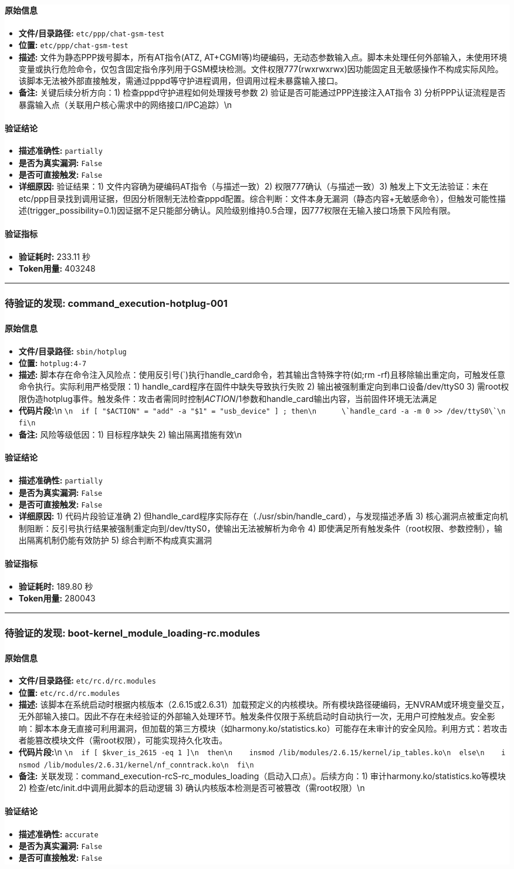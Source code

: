 #### 原始信息
- **文件/目录路径:** `etc/ppp/chat-gsm-test`
- **位置:** `etc/ppp/chat-gsm-test`
- **描述:** 文件为静态PPP拨号脚本，所有AT指令(ATZ, AT+CGMI等)均硬编码，无动态参数输入点。脚本未处理任何外部输入，未使用环境变量或执行危险命令，仅包含固定指令序列用于GSM模块检测。文件权限777(rwxrwxrwx)因功能固定且无敏感操作不构成实际风险。该脚本无法被外部直接触发，需通过pppd等守护进程调用，但调用过程未暴露输入接口。
- **备注:** 关键后续分析方向：1) 检查pppd守护进程如何处理拨号参数 2) 验证是否可能通过PPP连接注入AT指令 3) 分析PPP认证流程是否暴露输入点（关联用户核心需求中的网络接口/IPC追踪）\n
#### 验证结论
- **描述准确性:** `partially`
- **是否为真实漏洞:** `False`
- **是否可直接触发:** `False`
- **详细原因:** 验证结果：1) 文件内容确为硬编码AT指令（与描述一致）2) 权限777确认（与描述一致）3) 触发上下文无法验证：未在etc/ppp目录找到调用证据，但因分析限制无法检查pppd配置。综合判断：文件本身无漏洞（静态内容+无敏感命令），但触发可能性描述(trigger_possibility=0.1)因证据不足只能部分确认。风险级别维持0.5合理，因777权限在无输入接口场景下风险有限。

#### 验证指标
- **验证耗时:** 233.11 秒
- **Token用量:** 403248

---

### 待验证的发现: command_execution-hotplug-001

#### 原始信息
- **文件/目录路径:** `sbin/hotplug`
- **位置:** `hotplug:4-7`
- **描述:** 脚本存在命令注入风险点：使用反引号(`)执行handle_card命令，若其输出含特殊字符(如;rm -rf)且移除输出重定向，可触发任意命令执行。实际利用严格受限：1) handle_card程序在固件中缺失导致执行失败 2) 输出被强制重定向到串口设备/dev/ttyS0 3) 需root权限伪造hotplug事件。触发条件：攻击者需同时控制$ACTION/$1参数和handle_card输出内容，当前固件环境无法满足
- **代码片段:**\n  ```\n  if [ "$ACTION" = "add" -a "$1" = "usb_device" ] ; then\n      \`handle_card -a -m 0 >> /dev/ttyS0\`\n  fi\n  ```
- **备注:** 风险等级低因：1) 目标程序缺失 2) 输出隔离措施有效\n
#### 验证结论
- **描述准确性:** `partially`
- **是否为真实漏洞:** `False`
- **是否可直接触发:** `False`
- **详细原因:** 1) 代码片段验证准确 2) 但handle_card程序实际存在（./usr/sbin/handle_card），与发现描述矛盾 3) 核心漏洞点被重定向机制阻断：反引号执行结果被强制重定向到/dev/ttyS0，使输出无法被解析为命令 4) 即使满足所有触发条件（root权限、参数控制），输出隔离机制仍能有效防护 5) 综合判断不构成真实漏洞

#### 验证指标
- **验证耗时:** 189.80 秒
- **Token用量:** 280043

---

### 待验证的发现: boot-kernel_module_loading-rc.modules

#### 原始信息
- **文件/目录路径:** `etc/rc.d/rc.modules`
- **位置:** `etc/rc.d/rc.modules`
- **描述:** 该脚本在系统启动时根据内核版本（2.6.15或2.6.31）加载预定义的内核模块。所有模块路径硬编码，无NVRAM或环境变量交互，无外部输入接口。因此不存在未经验证的外部输入处理环节。触发条件仅限于系统启动时自动执行一次，无用户可控触发点。安全影响：脚本本身无直接可利用漏洞，但加载的第三方模块（如harmony.ko/statistics.ko）可能存在未审计的安全风险。利用方式：若攻击者能篡改模块文件（需root权限），可能实现持久化攻击。
- **代码片段:**\n  ```\n  if [ $kver_is_2615 -eq 1 ]\n  then\n    insmod /lib/modules/2.6.15/kernel/ip_tables.ko\n  else\n    insmod /lib/modules/2.6.31/kernel/nf_conntrack.ko\n  fi\n  ```
- **备注:** 关联发现：command_execution-rcS-rc_modules_loading（启动入口点）。后续方向：1) 审计harmony.ko/statistics.ko等模块 2) 检查/etc/init.d中调用此脚本的启动逻辑 3) 确认内核版本检测是否可被篡改（需root权限）\n
#### 验证结论
- **描述准确性:** `accurate`
- **是否为真实漏洞:** `False`
- **是否可直接触发:** `False`